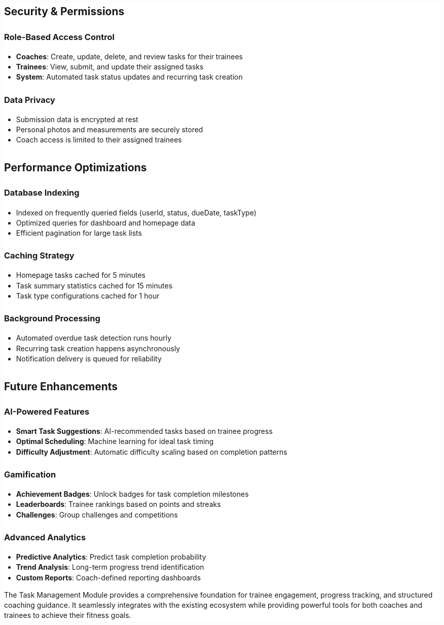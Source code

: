 ## Security & Permissions

### **Role-Based Access Control**
- **Coaches**: Create, update, delete, and review tasks for their trainees
- **Trainees**: View, submit, and update their assigned tasks
- **System**: Automated task status updates and recurring task creation

### **Data Privacy**
- Submission data is encrypted at rest
- Personal photos and measurements are securely stored
- Coach access is limited to their assigned trainees

## Performance Optimizations

### **Database Indexing**
- Indexed on frequently queried fields (userId, status, dueDate, taskType)
- Optimized queries for dashboard and homepage data
- Efficient pagination for large task lists

### **Caching Strategy**
- Homepage tasks cached for 5 minutes
- Task summary statistics cached for 15 minutes
- Task type configurations cached for 1 hour

### **Background Processing**
- Automated overdue task detection runs hourly
- Recurring task creation happens asynchronously
- Notification delivery is queued for reliability

## Future Enhancements

### **AI-Powered Features**
- **Smart Task Suggestions**: AI-recommended tasks based on trainee progress
- **Optimal Scheduling**: Machine learning for ideal task timing
- **Difficulty Adjustment**: Automatic difficulty scaling based on completion patterns

### **Gamification**
- **Achievement Badges**: Unlock badges for task completion milestones
- **Leaderboards**: Trainee rankings based on points and streaks
- **Challenges**: Group challenges and competitions

### **Advanced Analytics**
- **Predictive Analytics**: Predict task completion probability
- **Trend Analysis**: Long-term progress trend identification
- **Custom Reports**: Coach-defined reporting dashboards

The Task Management Module provides a comprehensive foundation for trainee engagement, progress tracking, and structured coaching guidance. It seamlessly integrates with the existing ecosystem while providing powerful tools for both coaches and trainees to achieve their fitness goals.
